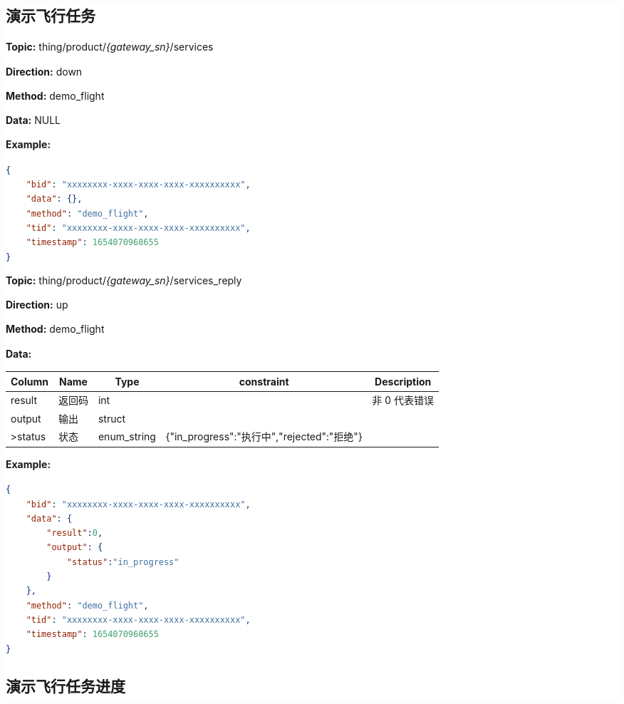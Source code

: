 ## 演示飞行任务

**Topic:** thing/product/*{gateway_sn}*/services

**Direction:** down

**Method:** demo_flight

**Data:** NULL


**Example:**
```json
{
	"bid": "xxxxxxxx-xxxx-xxxx-xxxx-xxxxxxxxxx",
	"data": {},
	"method": "demo_flight",
	"tid": "xxxxxxxx-xxxx-xxxx-xxxx-xxxxxxxxxx",
	"timestamp": 1654070968655
}
```

**Topic:** thing/product/*{gateway_sn}*/services_reply

**Direction:** up

**Method:** demo_flight

**Data:**

|Column|Name|Type|constraint|Description|
|---|---|---|---|---|
|result|返回码|int|  |非 0 代表错误|
|output|输出|struct|  ||
|>status|状态|enum_string| {"in_progress":"执行中","rejected":"拒绝"} ||

**Example:**
```json
{
	"bid": "xxxxxxxx-xxxx-xxxx-xxxx-xxxxxxxxxx",
	"data": {
        "result":0,
        "output": {
            "status":"in_progress"
        }
	},
	"method": "demo_flight",
	"tid": "xxxxxxxx-xxxx-xxxx-xxxx-xxxxxxxxxx",
	"timestamp": 1654070968655
}
```

## 演示飞行任务进度
